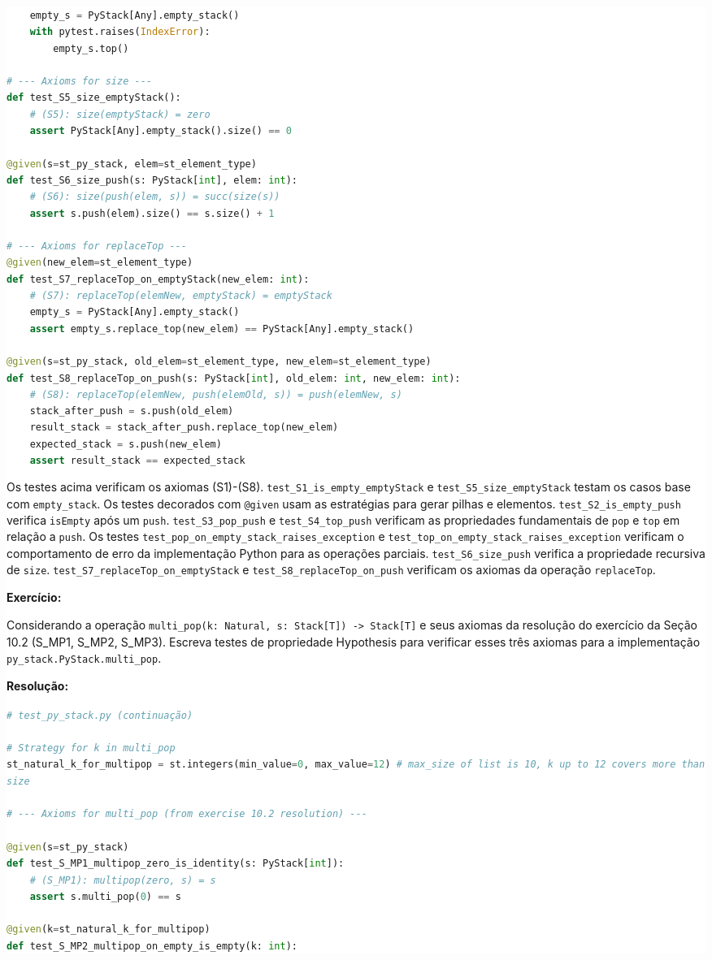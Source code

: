 ```python
    empty_s = PyStack[Any].empty_stack()
    with pytest.raises(IndexError):
        empty_s.top()

# --- Axioms for size ---
def test_S5_size_emptyStack():
    # (S5): size(emptyStack) = zero
    assert PyStack[Any].empty_stack().size() == 0

@given(s=st_py_stack, elem=st_element_type)
def test_S6_size_push(s: PyStack[int], elem: int):
    # (S6): size(push(elem, s)) = succ(size(s))
    assert s.push(elem).size() == s.size() + 1

# --- Axioms for replaceTop ---
@given(new_elem=st_element_type)
def test_S7_replaceTop_on_emptyStack(new_elem: int):
    # (S7): replaceTop(elemNew, emptyStack) = emptyStack
    empty_s = PyStack[Any].empty_stack()
    assert empty_s.replace_top(new_elem) == PyStack[Any].empty_stack()

@given(s=st_py_stack, old_elem=st_element_type, new_elem=st_element_type)
def test_S8_replaceTop_on_push(s: PyStack[int], old_elem: int, new_elem: int):
    # (S8): replaceTop(elemNew, push(elemOld, s)) = push(elemNew, s)
    stack_after_push = s.push(old_elem)
    result_stack = stack_after_push.replace_top(new_elem)
    expected_stack = s.push(new_elem)
    assert result_stack == expected_stack
```
Os testes acima verificam os axiomas (S1)-(S8).
`test_S1_is_empty_emptyStack` e `test_S5_size_emptyStack` testam os casos base com `empty_stack`.
Os testes decorados com `@given` usam as estratégias para gerar pilhas e elementos.
`test_S2_is_empty_push` verifica `isEmpty` após um `push`.
`test_S3_pop_push` e `test_S4_top_push` verificam as propriedades fundamentais de `pop` e `top` em relação a `push`.
Os testes `test_pop_on_empty_stack_raises_exception` e `test_top_on_empty_stack_raises_exception` verificam o comportamento de erro da implementação Python para as operações parciais.
`test_S6_size_push` verifica a propriedade recursiva de `size`.
`test_S7_replaceTop_on_emptyStack` e `test_S8_replaceTop_on_push` verificam os axiomas da operação `replaceTop`.

**Exercício:**

Considerando a operação `multi_pop(k: Natural, s: Stack[T]) -> Stack[T]` e seus axiomas da resolução do exercício da Seção 10.2 (S_MP1, S_MP2, S_MP3). Escreva testes de propriedade Hypothesis para verificar esses três axiomas para a implementação `py_stack.PyStack.multi_pop`.

**Resolução:**

```python
# test_py_stack.py (continuação)

# Strategy for k in multi_pop
st_natural_k_for_multipop = st.integers(min_value=0, max_value=12) # max_size of list is 10, k up to 12 covers more than size

# --- Axioms for multi_pop (from exercise 10.2 resolution) ---

@given(s=st_py_stack)
def test_S_MP1_multipop_zero_is_identity(s: PyStack[int]):
    # (S_MP1): multipop(zero, s) = s
    assert s.multi_pop(0) == s

@given(k=st_natural_k_for_multipop)
def test_S_MP2_multipop_on_empty_is_empty(k: int):
```